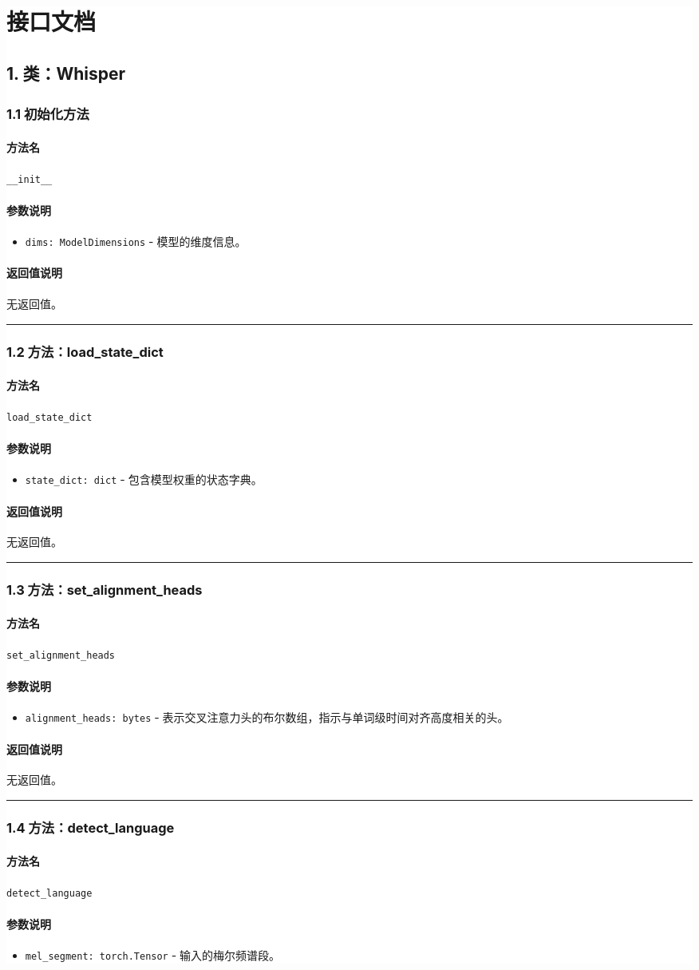 # 接口文档

## 1. 类：Whisper

### 1.1 初始化方法

#### 方法名
`__init__`

#### 参数说明
- `dims: ModelDimensions` - 模型的维度信息。

#### 返回值说明
无返回值。

---

### 1.2 方法：load_state_dict

#### 方法名
`load_state_dict`

#### 参数说明
- `state_dict: dict` - 包含模型权重的状态字典。

#### 返回值说明
无返回值。

---

### 1.3 方法：set_alignment_heads

#### 方法名
`set_alignment_heads`

#### 参数说明
- `alignment_heads: bytes` - 表示交叉注意力头的布尔数组，指示与单词级时间对齐高度相关的头。

#### 返回值说明
无返回值。

---

### 1.4 方法：detect_language

#### 方法名
`detect_language`

#### 参数说明
- `mel_segment: torch.Tensor` - 输入的梅尔频谱段。
